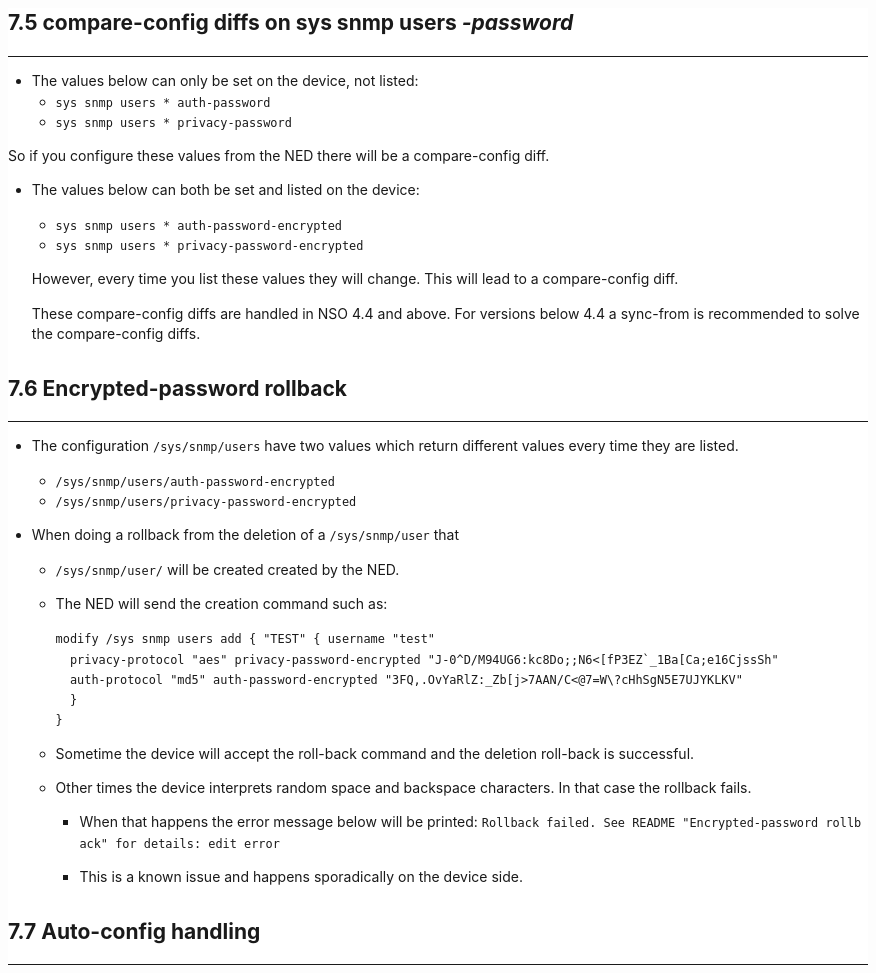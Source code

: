   ## 7.5 compare-config diffs on sys snmp users *-password*
  ---

  - The values below can only be set on the device, not listed:
    - `sys snmp users * auth-password`
    - `sys snmp users * privacy-password`

  So if you configure these values from the NED there will be a compare-config diff.

  - The values below can both be set and listed on the device:
    - `sys snmp users * auth-password-encrypted`
    - `sys snmp users * privacy-password-encrypted`

    However, every time you list these values they will change. 
    This will lead to a compare-config diff.

    These compare-config diffs are handled in NSO 4.4 and above. 
    For versions below 4.4 a sync-from is recommended to solve the compare-config diffs.


  ## 7.6 Encrypted-password rollback
  ---

  - The configuration `/sys/snmp/users` have two values which return different values every time they are listed.
    - `/sys/snmp/users/auth-password-encrypted`
    - `/sys/snmp/users/privacy-password-encrypted`

  - When doing a rollback from the deletion of a `/sys/snmp/user` that
    - `/sys/snmp/user/` will be created created by the NED.

    - The NED will send the creation command such as:

      ```cli
      modify /sys snmp users add { "TEST" { username "test"
        privacy-protocol "aes" privacy-password-encrypted "J-0^D/M94UG6:kc8Do;;N6<[fP3EZ`_1Ba[Ca;e16CjssSh"
        auth-protocol "md5" auth-password-encrypted "3FQ,.OvYaRlZ:_Zb[j>7AAN/C<@7=W\?cHhSgN5E7UJYKLKV"
        }
      }
      ```

    - Sometime the device will accept the roll-back command and the deletion roll-back is successful.

    - Other times the device interprets random space and backspace characters. In that case the rollback
      fails. 

      - When that happens the error message below will be printed:
        `Rollback failed. See README "Encrypted-password rollback" for details: edit error`

      - This is a known issue and happens sporadically on the device side.

  ## 7.7 Auto-config handling
  ---

